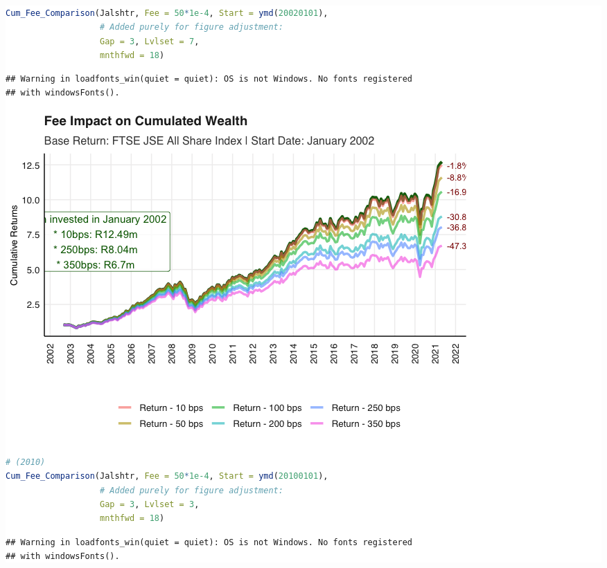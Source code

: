 ``` r
Cum_Fee_Comparison(Jalshtr, Fee = 50*1e-4, Start = ymd(20020101),
                   # Added purely for figure adjustment:
                   Gap = 3, Lvlset = 7,
                   mnthfwd = 18)
```

    ## Warning in loadfonts_win(quiet = quiet): OS is not Windows. No fonts registered
    ## with windowsFonts().

![](README_files/figure-markdown_github/unnamed-chunk-36-1.png)

``` r
# (2010)
Cum_Fee_Comparison(Jalshtr, Fee = 50*1e-4, Start = ymd(20100101),
                   # Added purely for figure adjustment:
                   Gap = 3, Lvlset = 3,
                   mnthfwd = 18)
```

    ## Warning in loadfonts_win(quiet = quiet): OS is not Windows. No fonts registered
    ## with windowsFonts().
